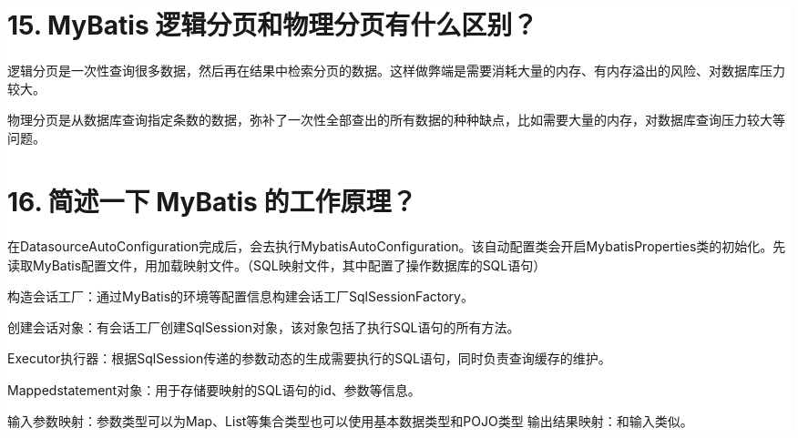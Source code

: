 # 15. MyBatis 逻辑分页和物理分页有什么区别？
逻辑分页是一次性查询很多数据，然后再在结果中检索分页的数据。这样做弊端是需要消耗大量的内存、有内存溢出的风险、对数据库压力较大。

物理分页是从数据库查询指定条数的数据，弥补了一次性全部查出的所有数据的种种缺点，比如需要大量的内存，对数据库查询压力较大等问题。

# 16. 简述一下 MyBatis 的工作原理？
在DatasourceAutoConfiguration完成后，会去执行MybatisAutoConfiguration。该自动配置类会开启MybatisProperties类的初始化。先读取MyBatis配置文件，用加载映射文件。（SQL映射文件，其中配置了操作数据库的SQL语句）

构造会话工厂：通过MyBatis的环境等配置信息构建会话工厂SqlSessionFactory。

创建会话对象：有会话工厂创建SqlSession对象，该对象包括了执行SQL语句的所有方法。

Executor执行器：根据SqlSession传递的参数动态的生成需要执行的SQL语句，同时负责查询缓存的维护。

Mappedstatement对象：用于存储要映射的SQL语句的id、参数等信息。

输入参数映射：参数类型可以为Map、List等集合类型也可以使用基本数据类型和POJO类型 输出结果映射：和输入类似。
